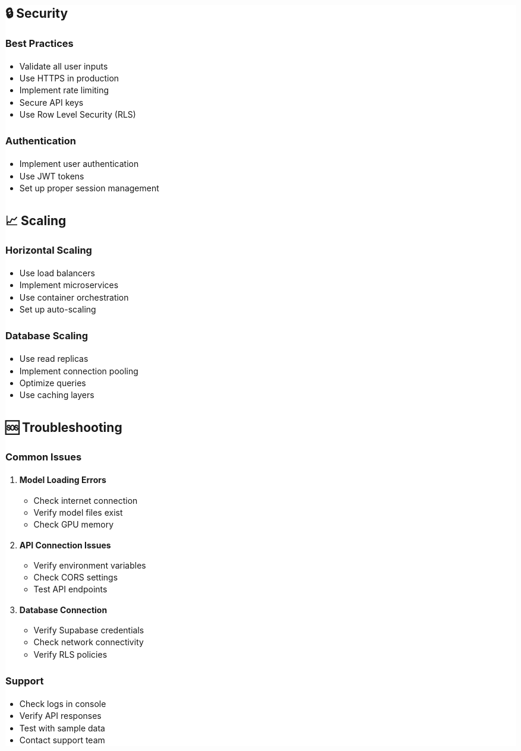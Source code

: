 ## 🔒 Security

### Best Practices
- Validate all user inputs
- Use HTTPS in production
- Implement rate limiting
- Secure API keys
- Use Row Level Security (RLS)

### Authentication
- Implement user authentication
- Use JWT tokens
- Set up proper session management

## 📈 Scaling

### Horizontal Scaling
- Use load balancers
- Implement microservices
- Use container orchestration
- Set up auto-scaling

### Database Scaling
- Use read replicas
- Implement connection pooling
- Optimize queries
- Use caching layers

## 🆘 Troubleshooting

### Common Issues

1. **Model Loading Errors**
   - Check internet connection
   - Verify model files exist
   - Check GPU memory

2. **API Connection Issues**
   - Verify environment variables
   - Check CORS settings
   - Test API endpoints

3. **Database Connection**
   - Verify Supabase credentials
   - Check network connectivity
   - Verify RLS policies

### Support
- Check logs in console
- Verify API responses
- Test with sample data
- Contact support team

